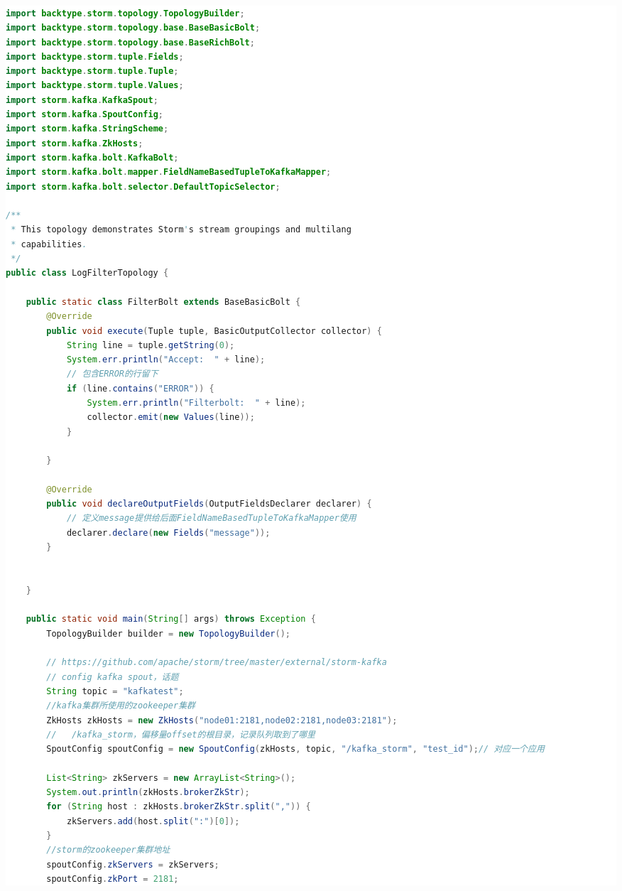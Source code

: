 ```java
import backtype.storm.topology.TopologyBuilder;
import backtype.storm.topology.base.BaseBasicBolt;
import backtype.storm.topology.base.BaseRichBolt;
import backtype.storm.tuple.Fields;
import backtype.storm.tuple.Tuple;
import backtype.storm.tuple.Values;
import storm.kafka.KafkaSpout;
import storm.kafka.SpoutConfig;
import storm.kafka.StringScheme;
import storm.kafka.ZkHosts;
import storm.kafka.bolt.KafkaBolt;
import storm.kafka.bolt.mapper.FieldNameBasedTupleToKafkaMapper;
import storm.kafka.bolt.selector.DefaultTopicSelector;

/**
 * This topology demonstrates Storm's stream groupings and multilang
 * capabilities.
 */
public class LogFilterTopology {

	public static class FilterBolt extends BaseBasicBolt {
		@Override
		public void execute(Tuple tuple, BasicOutputCollector collector) {
			String line = tuple.getString(0);
			System.err.println("Accept:  " + line);
			// 包含ERROR的行留下
			if (line.contains("ERROR")) {
				System.err.println("Filterbolt:  " + line);
				collector.emit(new Values(line));
			}

		}

		@Override
		public void declareOutputFields(OutputFieldsDeclarer declarer) {
			// 定义message提供给后面FieldNameBasedTupleToKafkaMapper使用
			declarer.declare(new Fields("message"));
		}


    }

	public static void main(String[] args) throws Exception {
		TopologyBuilder builder = new TopologyBuilder();

		// https://github.com/apache/storm/tree/master/external/storm-kafka
		// config kafka spout，话题
		String topic = "kafkatest";
		//kafka集群所使用的zookeeper集群
		ZkHosts zkHosts = new ZkHosts("node01:2181,node02:2181,node03:2181");
		//   /kafka_storm，偏移量offset的根目录，记录队列取到了哪里
		SpoutConfig spoutConfig = new SpoutConfig(zkHosts, topic, "/kafka_storm", "test_id");// 对应一个应用
		
		List<String> zkServers = new ArrayList<String>();
		System.out.println(zkHosts.brokerZkStr);
		for (String host : zkHosts.brokerZkStr.split(",")) {
			zkServers.add(host.split(":")[0]);
		}
        //storm的zookeeper集群地址
		spoutConfig.zkServers = zkServers;
		spoutConfig.zkPort = 2181;

```